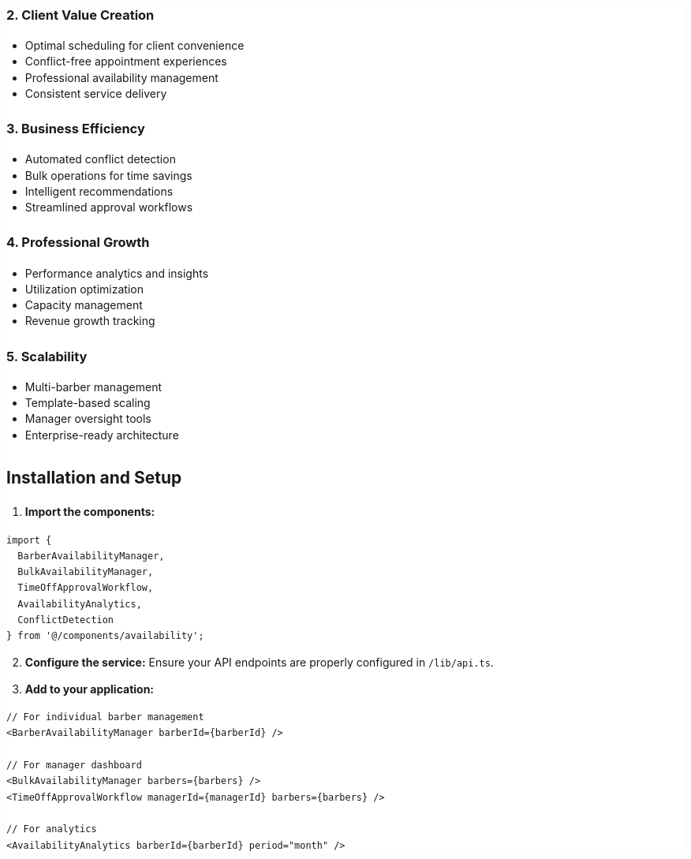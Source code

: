 ### 2. Client Value Creation
- Optimal scheduling for client convenience
- Conflict-free appointment experiences
- Professional availability management
- Consistent service delivery

### 3. Business Efficiency
- Automated conflict detection
- Bulk operations for time savings
- Intelligent recommendations
- Streamlined approval workflows

### 4. Professional Growth
- Performance analytics and insights
- Utilization optimization
- Capacity management
- Revenue growth tracking

### 5. Scalability
- Multi-barber management
- Template-based scaling
- Manager oversight tools
- Enterprise-ready architecture

## Installation and Setup

1. **Import the components:**
```tsx
import {
  BarberAvailabilityManager,
  BulkAvailabilityManager,
  TimeOffApprovalWorkflow,
  AvailabilityAnalytics,
  ConflictDetection
} from '@/components/availability';
```

2. **Configure the service:**
Ensure your API endpoints are properly configured in `/lib/api.ts`.

3. **Add to your application:**
```tsx
// For individual barber management
<BarberAvailabilityManager barberId={barberId} />

// For manager dashboard
<BulkAvailabilityManager barbers={barbers} />
<TimeOffApprovalWorkflow managerId={managerId} barbers={barbers} />

// For analytics
<AvailabilityAnalytics barberId={barberId} period="month" />
```
